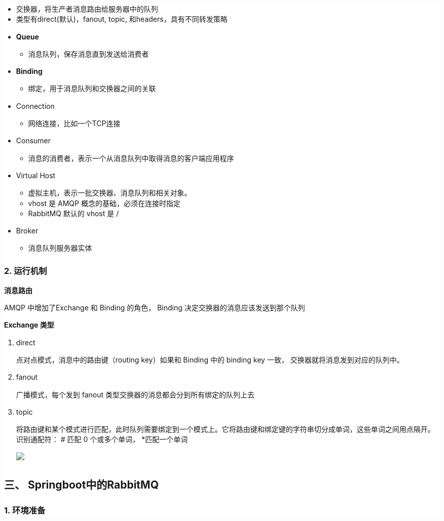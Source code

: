   - 交换器，将生产者消息路由给服务器中的队列
  - 类型有direct(默认)，fanout, topic, 和headers，具有不同转发策略

* **Queue**

  - 消息队列，保存消息直到发送给消费者

* **Binding**

  - 绑定，用于消息队列和交换器之间的关联

* Connection

  - 网络连接，比如一个TCP连接

* Consumer

  - 消息的消费者，表示一个从消息队列中取得消息的客户端应用程序

* Virtual Host

  - 虚拟主机，表示一批交换器、消息队列和相关对象。
  - vhost 是 AMQP 概念的基础，必须在连接时指定
  - RabbitMQ 默认的 vhost 是 / 

* Broker

  - 消息队列服务器实体

    

### 2. 运行机制

**消息路由**

AMQP 中增加了Exchange 和 Binding 的角色， Binding 决定交换器的消息应该发送到那个队列



**Exchange 类型**

1. direct

   点对点模式，消息中的路由键（routing key）如果和 Binding 中的 binding
   key 一致， 交换器就将消息发到对应的队列中。

2. fanout

   广播模式，每个发到 fanout 类型交换器的消息都会分到所有绑定的队列上去

3. topic

   将路由键和某个模式进行匹配，此时队列需要绑定到一个模式上。它将路由键和绑定键的字符串切分成单词，这些单词之间用点隔开。
   识别通配符： # 匹配 0 个或多个单词， *匹配一个单词

   ![](images/Snipaste_2020-04-09_14-11-13.png)

## 三、 Springboot中的RabbitMQ

### 1. 环境准备
